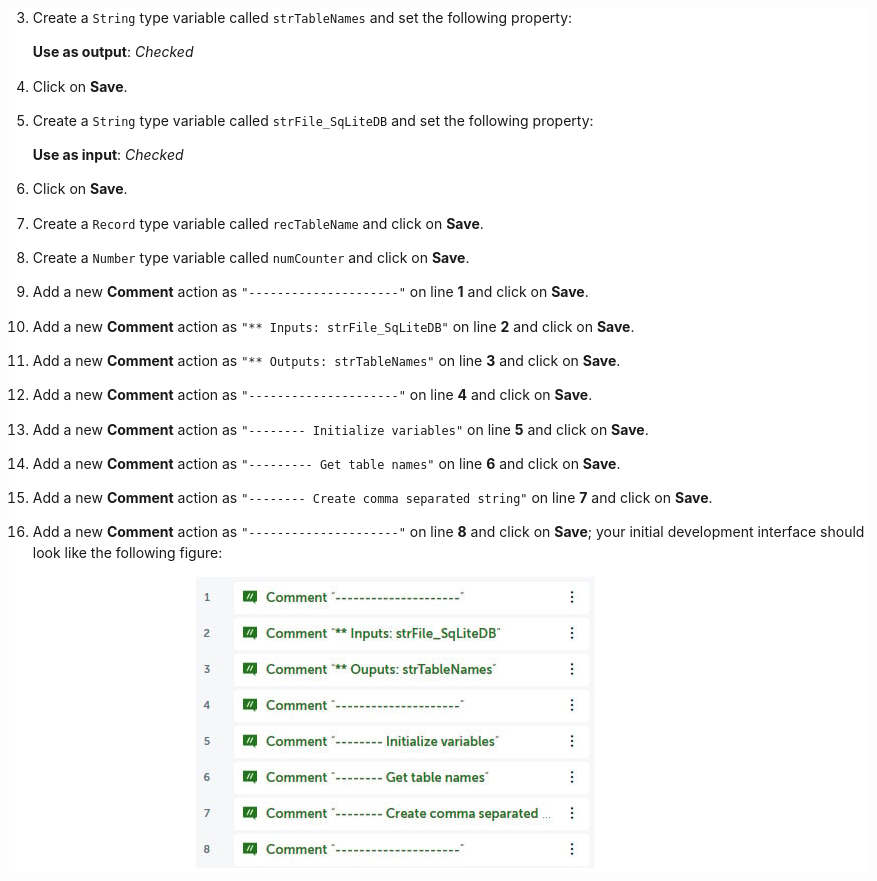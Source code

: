3.  Create a `String` type variable
    called `strTableNames` and set the following property:

    **Use as output**: *Checked*

4.  Click on **Save**.

5.  Create a `String` type variable called
    `strFile_SqLiteDB` and set the following property:

    **Use as input**: *Checked*

6.  Click on **Save**.

7.  Create a `Record` type variable called
    `recTableName` and click on **Save**.

8.  Create a `Number` type variable called
    `numCounter` and click on **Save**.

9.  Add a new **Comment** action as `"---------------------"`
    on line **1** and click on **Save**.

10. Add a new **Comment** action as
    `"** Inputs: strFile_SqLiteDB"` on line **2** and click on
    **Save**.

11. Add a new **Comment** action as
    `"** Outputs: strTableNames"` on line **3** and click on
    **Save**.

12. Add a new **Comment** action as `"---------------------"`
    on line **4** and click on **Save**.

13. Add a new **Comment** action as
    `"-------- Initialize variables"` on line **5** and click
    on **Save**.

14. Add a new **Comment** action as
    `"--------- Get table names"` on line **6** and click on
    **Save**.

15. Add a new **Comment** action as
    `"-------- Create comma separated string"` on line **7**
    and click on **Save**.

16. Add a new **Comment** action as `"---------------------"`
    on line **8** and click on **Save**; your
    initial development interface should look like the following figure:

    
    ![](./images/Figure_16.12_B15646.jpg)
    